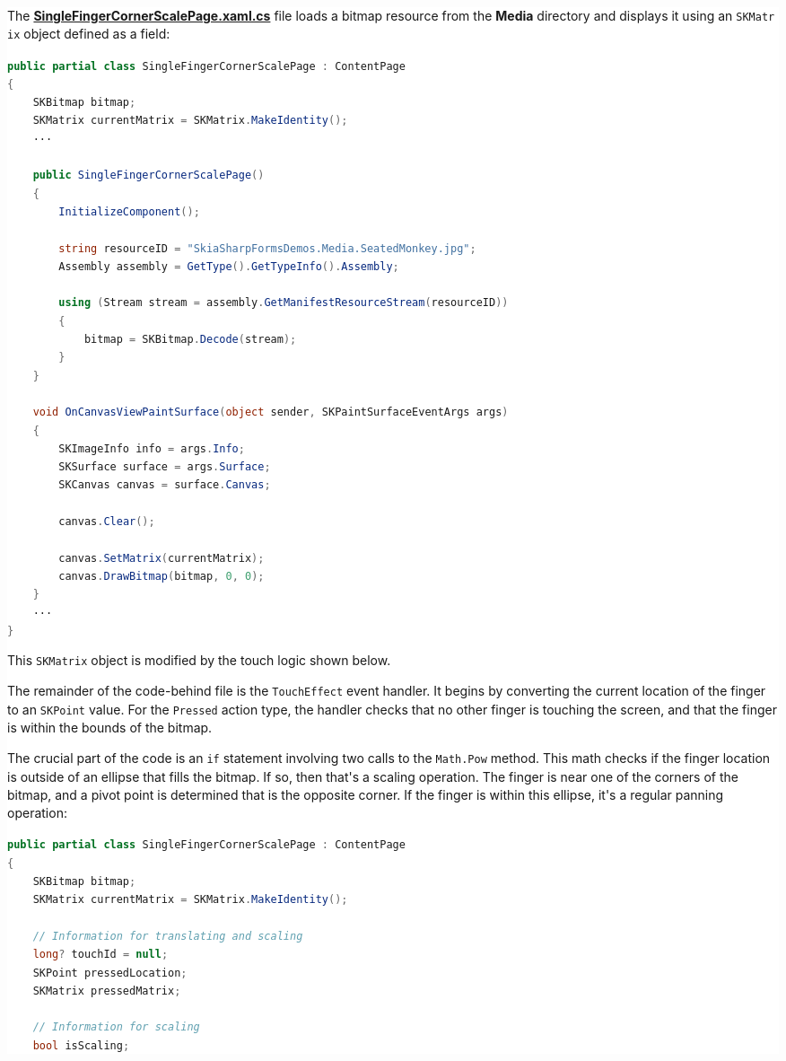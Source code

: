 The [**SingleFingerCornerScalePage.xaml.cs**](https://github.com/xamarin/xamarin-forms-samples/blob/master/SkiaSharpForms/Demos/Demos/SkiaSharpFormsDemos/Transforms/SingleFingerCornerScalePage.xaml.cs) file loads a bitmap resource from the **Media** directory and displays it using an `SKMatrix` object defined as a field:

```csharp
public partial class SingleFingerCornerScalePage : ContentPage
{
    SKBitmap bitmap;
    SKMatrix currentMatrix = SKMatrix.MakeIdentity();
    ···

    public SingleFingerCornerScalePage()
    {
        InitializeComponent();

        string resourceID = "SkiaSharpFormsDemos.Media.SeatedMonkey.jpg";
        Assembly assembly = GetType().GetTypeInfo().Assembly;

        using (Stream stream = assembly.GetManifestResourceStream(resourceID))
        {
            bitmap = SKBitmap.Decode(stream);
        }
    }

    void OnCanvasViewPaintSurface(object sender, SKPaintSurfaceEventArgs args)
    {
        SKImageInfo info = args.Info;
        SKSurface surface = args.Surface;
        SKCanvas canvas = surface.Canvas;

        canvas.Clear();

        canvas.SetMatrix(currentMatrix);
        canvas.DrawBitmap(bitmap, 0, 0);
    }
    ···
}
```

This `SKMatrix` object is modified by the touch logic shown below.

The remainder of the code-behind file is the `TouchEffect` event handler. It begins by converting the current location of the finger to an `SKPoint` value. For the `Pressed` action type, the handler checks that no other finger is touching the screen, and that the finger is within the bounds of the bitmap.

The crucial part of the code is an `if` statement involving two calls to the `Math.Pow` method. This math checks if the finger location is outside of an ellipse that fills the bitmap. If so, then that's a scaling operation. The finger is near one of the corners of the bitmap, and a pivot point is determined that is the opposite corner. If the finger is within this ellipse, it's a regular panning operation:

```csharp
public partial class SingleFingerCornerScalePage : ContentPage
{
    SKBitmap bitmap;
    SKMatrix currentMatrix = SKMatrix.MakeIdentity();

    // Information for translating and scaling
    long? touchId = null;
    SKPoint pressedLocation;
    SKMatrix pressedMatrix;

    // Information for scaling
    bool isScaling;
```